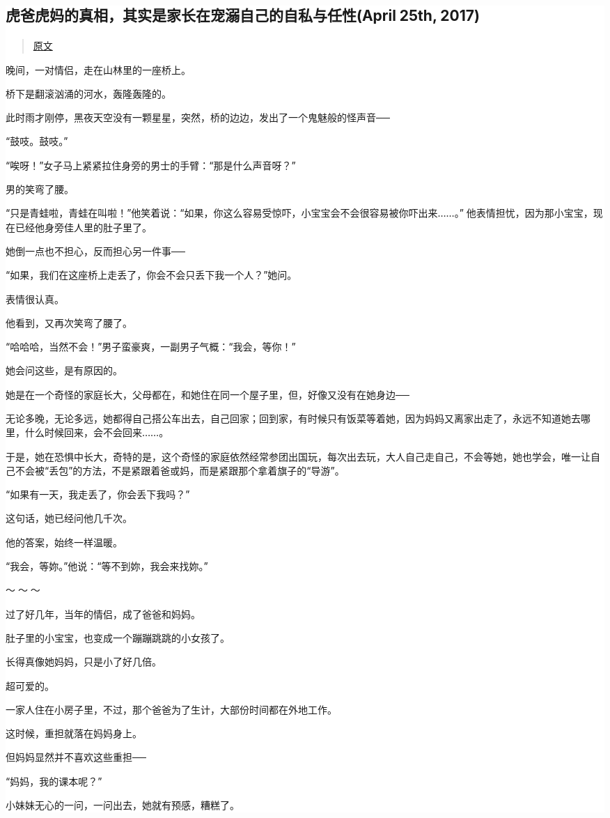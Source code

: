 ## 虎爸虎妈的真相，其实是家长在宠溺自己的自私与任性(April 25th,  2017)

> [原文](http://mr6.cc/?p=18467)


晚间，一对情侣，走在山林里的一座桥上。

桥下是翻滚汹涌的河水，轰隆轰隆的。

此时雨才刚停，黑夜天空没有一颗星星，突然，桥的边边，发出了一个鬼魅般的怪声音──

“鼓吱。鼓吱。”

“唉呀！”女子马上紧紧拉住身旁的男士的手臂：“那是什么声音呀？”

男的笑弯了腰。

“只是青蛙啦，青蛙在叫啦！”他笑着说：“如果，你这么容易受惊吓，小宝宝会不会很容易被你吓出来……。” 他表情担忧，因为那小宝宝，现在已经他身旁佳人里的肚子里了。

她倒一点也不担心，反而担心另一件事──

“如果，我们在这座桥上走丢了，你会不会只丢下我一个人？”她问。

表情很认真。

他看到，又再次笑弯了腰了。

“哈哈哈，当然不会！”男子蛮豪爽，一副男子气概：“我会，等你！”

她会问这些，是有原因的。

她是在一个奇怪的家庭长大，父母都在，和她住在同一个屋子里，但，好像又没有在她身边──

无论多晚，无论多远，她都得自己搭公车出去，自己回家；回到家，有时候只有饭菜等着她，因为妈妈又离家出走了，永远不知道她去哪里，什么时候回来，会不会回来……。

于是，她在恐惧中长大，奇特的是，这个奇怪的家庭依然经常参团出国玩，每次出去玩，大人自己走自己，不会等她，她也学会，唯一让自己不会被“丢包”的方法，不是紧跟着爸或妈，而是紧跟那个拿着旗子的“导游”。

“如果有一天，我走丢了，你会丢下我吗？”

这句话，她已经问他几千次。

他的答案，始终一样温暖。

“我会，等妳。”他说：“等不到妳，我会来找妳。”

～ ～ ～

过了好几年，当年的情侣，成了爸爸和妈妈。

肚子里的小宝宝，也变成一个蹦蹦跳跳的小女孩了。

长得真像她妈妈，只是小了好几倍。

超可爱的。

一家人住在小房子里，不过，那个爸爸为了生计，大部份时间都在外地工作。

这时候，重担就落在妈妈身上。

但妈妈显然并不喜欢这些重担──

“妈妈，我的课本呢？”

小妹妹无心的一问，一问出去，她就有预感，糟糕了。
